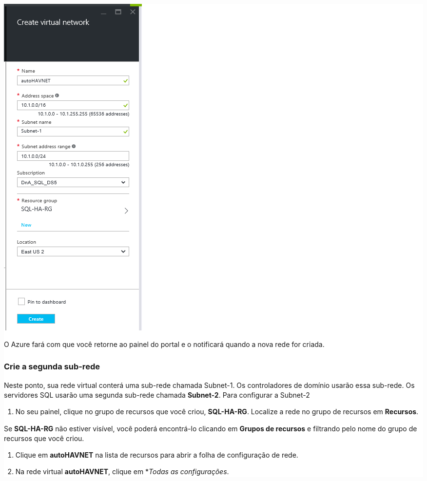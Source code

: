    ![Configurar Rede Virtual](./media/virtual-machines-windows-portal-sql-alwayson-availability-groups-manual/06-configurevirtualnetwork.png)

O Azure fará com que você retorne ao painel do portal e o notificará quando a nova rede for criada.

### Crie a segunda sub-rede

Neste ponto, sua rede virtual conterá uma sub-rede chamada Subnet-1. Os controladores de domínio usarão essa sub-rede. Os servidores SQL usarão uma segunda sub-rede chamada **Subnet-2**. Para configurar a Subnet-2

1. No seu painel, clique no grupo de recursos que você criou, **SQL-HA-RG**. Localize a rede no grupo de recursos em **Recursos**.

  Se **SQL-HA-RG** não estiver visível, você poderá encontrá-lo clicando em **Grupos de recursos** e filtrando pelo nome do grupo de recursos que você criou.

1.  Clique em **autoHAVNET** na lista de recursos para abrir a folha de configuração de rede.

1.  Na rede virtual **autoHAVNET**, clique em **Todas as configurações*.
